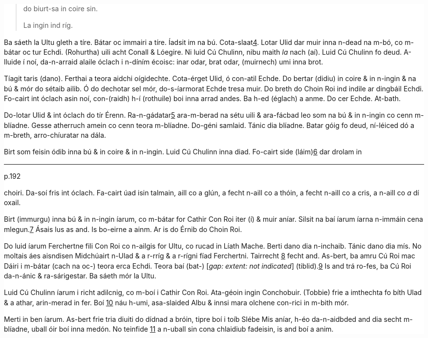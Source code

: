 >   
> do biurt-sa in coire sin.
>   
> La ingin ind ríg.
> 




Ba sáeth la Ultu gleth a tíre. Bátar oc immairi a tíre. Íadsit im na bú. Cota-slaat[4](javascript:footNote('G301031/note004.html')). Lotar Ulid dar muir inna n-dead na m-bó, co m-bátar oc tur Echdi. (Rohurtha) uili acht Conall & Lóegire. Ni luid Cú Chulinn, nibu maith *la* nach (aí). Luid Cú Chulinn fo deud. A-lluide í noí, da-n-arraid alaile óclach i n-díním écoisc: inar odar, brat odar, (muirnech) umi inna brot.


Tíagit taris (dano). Ferthai a teora aidchi oígidechte. Cota-érget Ulid, ó con-atil Echde. Do bertar (didiu) in coire & in n-ingin & na bú & mór do sétaib ailib. Ó do dechotar sel mór, do-s-íarmorat Echde tresa muir. Do breth do Choin Roi ind indile ar dingbáil Echdi. Fo-cairt int óclach asin noí, con-(raidh) h-í (rothuile) boi inna arrad andes. Ba h-ed (églach) a anme. Do cer Echde. At-bath.


Do-lotar Ulid & int óclach do tír Érenn. Ra-n-gádatar[5](javascript:footNote('G301031/note005.html')) ara-m-berad na sétu uili & ara-fácbad leo som na bú & in n-ingin co cenn m-blíadne. Gesse atherruch amein co cenn teora m-blíadne. Do-géni samlaid. Tánic dia blíadne. Batar góig fo deud, ní-léiced dó a m-breth, arro-chíuratar na dála.


Birt som feisin ódib inna bú & in coire & in n-ingin. Luid Cú Chulinn inna diad. Fo-cairt side (láim)[6](javascript:footNote('G301031/note006.html')) dar drolam in 


---

p.192




choiri. Da-soí fris int óclach. Fa-cairt úad isin talmain, aill co a glún, a fecht n-aill co a thóin, a fecht n-aill co a cris, a n-aill co *a* dí oxail.


Birt (immurgu) inna bú & in n-ingin íarum, co m-bátar for Cathir Con Roi iter (í) & muir aníar. Silsit na baí íarum íarna n-immáin cena mlegun.[7](javascript:footNote('G301031/note007.html')) Ásais lus as and. Is bo-eirne a ainm. Ar is do Érnib do Choin Roi.


Do luid íarum Ferchertne fili Con Roi co n-ailgis for Ultu, co rucad in Líath Mache. Berti dano dia n-inchaib. Tánic dano dia mís. No moltais áes aisndisen Midchúairt n-Ulad & a r-rríg & a r-rígni fíad Ferchertni. Tairrecht [8](javascript:footNote('G301031/note008.html')) fecht and. As-bert, ba amru Cú Roi mac Dáiri i m-bátar (cach na oc-) teora erca Echdi. Teora baí (bat-) [*gap: extent: not indicated*] (tiblid).[9](javascript:footNote('G301031/note009.html')) Is and trá ro-fes, ba Cú Roi da-n-ánic & ra-sárigestar. Ba sáeth mór la Ultu.


Luid Cú Chulinn íarum i richt adilcnig, co m-boí i Cathir Con Roi. Ata-géoin ingin Conchobuir. (Tobbie) frie a imthechta fo bíth Ulad & a athar, arin-merad in fer. Boí [10](javascript:footNote('G301031/note010.html')) náu h-umi, asa-slaided Albu & innsi mara olchene con-rici in m-bith mór.


Merti in ben íarum. As-bert frie tria diuiti do dídnad a bróin, tipre boí i toíb Slébe Mis aníar, h-éo da-n-aidbded and dia secht m-blíadne, uball óir boí inna medón. No teinfide [11](javascript:footNote('G301031/note011.html')) a n-uball sin cona chlaidiub fadeisin, is and boí a anim.
